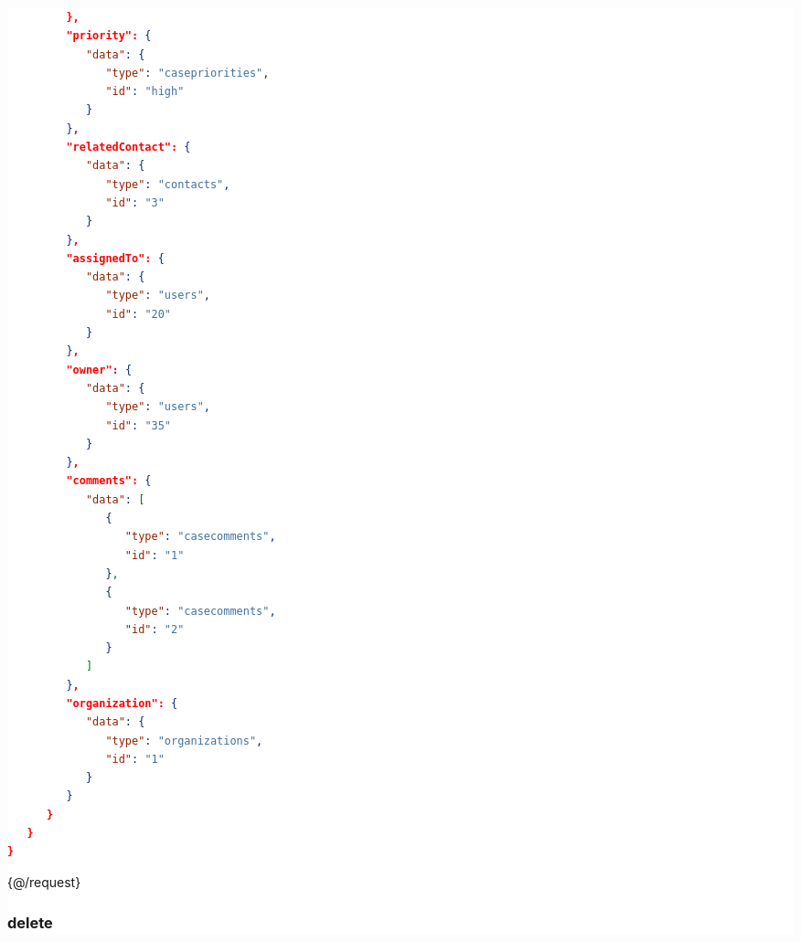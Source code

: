 ```JSON
         },
         "priority": {
            "data": {
               "type": "casepriorities",
               "id": "high"
            }
         },
         "relatedContact": {
            "data": {
               "type": "contacts",
               "id": "3"
            }
         },
         "assignedTo": {
            "data": {
               "type": "users",
               "id": "20"
            }
         },
         "owner": {
            "data": {
               "type": "users",
               "id": "35"
            }
         },
         "comments": {
            "data": [
               {
                  "type": "casecomments",
                  "id": "1"
               },
               {
                  "type": "casecomments",
                  "id": "2"
               }
            ]
         },
         "organization": {
            "data": {
               "type": "organizations",
               "id": "1"
            }
         }
      }
   }
}
```
{@/request}

### delete

